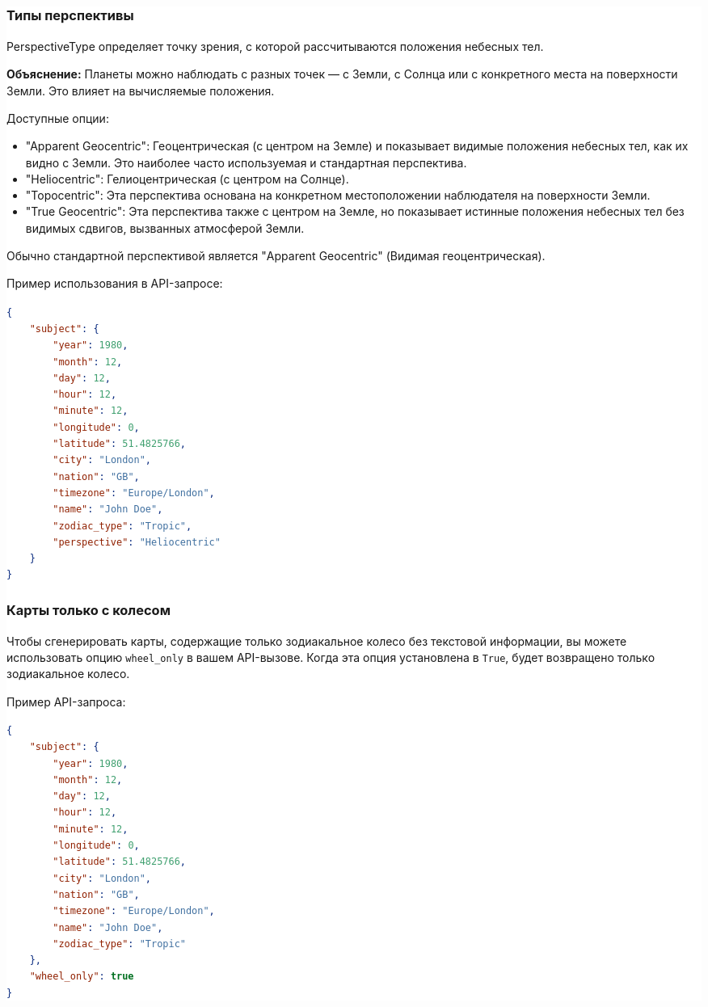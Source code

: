 
### Типы перспективы

PerspectiveType определяет точку зрения, с которой рассчитываются положения небесных тел.

**Объяснение:** Планеты можно наблюдать с разных точек — с Земли, с Солнца или с конкретного места на поверхности Земли. Это влияет на вычисляемые положения.

Доступные опции:

- "Apparent Geocentric": Геоцентрическая (с центром на Земле) и показывает видимые положения небесных тел, как их видно с Земли. Это наиболее часто используемая и стандартная перспектива.
- "Heliocentric": Гелиоцентрическая (с центром на Солнце).
- "Topocentric": Эта перспектива основана на конкретном местоположении наблюдателя на поверхности Земли.
- "True Geocentric": Эта перспектива также с центром на Земле, но показывает истинные положения небесных тел без видимых сдвигов, вызванных атмосферой Земли.
  
Обычно стандартной перспективой является "Apparent Geocentric" (Видимая геоцентрическая).

Пример использования в API-запросе:

```json
{
    "subject": {
        "year": 1980,
        "month": 12,
        "day": 12,
        "hour": 12,
        "minute": 12,
        "longitude": 0,
        "latitude": 51.4825766,
        "city": "London",
        "nation": "GB",
        "timezone": "Europe/London",
        "name": "John Doe",
        "zodiac_type": "Tropic",
        "perspective": "Heliocentric"
    }
}
```


### Карты только с колесом

Чтобы сгенерировать карты, содержащие только зодиакальное колесо без текстовой информации, вы можете использовать опцию `wheel_only` в вашем API-вызове. Когда эта опция установлена в `True`, будет возвращено только зодиакальное колесо.

Пример API-запроса:

```json
{
    "subject": {
        "year": 1980,
        "month": 12,
        "day": 12,
        "hour": 12,
        "minute": 12,
        "longitude": 0,
        "latitude": 51.4825766,
        "city": "London",
        "nation": "GB",
        "timezone": "Europe/London",
        "name": "John Doe",
        "zodiac_type": "Tropic"
    },
    "wheel_only": true
}
```